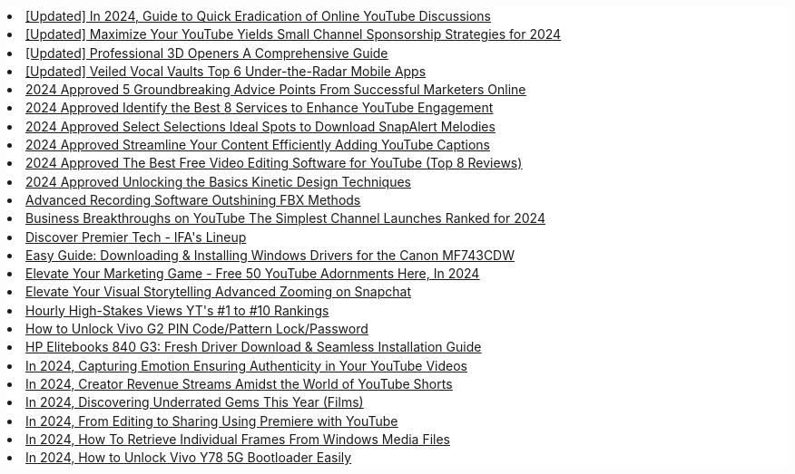 <li><a href="https://youtube-docs.techidaily.com/ed-in-2024-guide-to-quick-eradication-of-online-youtube-discussions/"><u>[Updated] In 2024, Guide to Quick Eradication of Online YouTube Discussions</u></a></li>
<li><a href="https://youtube-docs.techidaily.com/ed-maximize-your-youtube-yields-small-channel-sponsorship-strategies-for-2024/"><u>[Updated] Maximize Your YouTube Yields  Small Channel Sponsorship Strategies for 2024</u></a></li>
<li><a href="https://youtube-docs.techidaily.com/ed-professional-3d-openers-a-comprehensive-guide/"><u>[Updated] Professional 3D Openers  A Comprehensive Guide</u></a></li>
<li><a href="https://screen-sharing-recording.techidaily.com/updated-veiled-vocal-vaults-top-6-under-the-radar-mobile-apps/"><u>[Updated] Veiled Vocal Vaults  Top 6 Under-the-Radar Mobile Apps</u></a></li>
<li><a href="https://extra-tips.techidaily.com/2024-approved-5-groundbreaking-advice-points-from-successful-marketers-online/"><u>2024 Approved  5 Groundbreaking Advice Points From Successful Marketers Online</u></a></li>
<li><a href="https://youtube-docs.techidaily.com/approved-identify-the-best-8-services-to-enhance-youtube-engagement/"><u>2024 Approved  Identify the Best 8 Services to Enhance YouTube Engagement</u></a></li>
<li><a href="https://extra-skills.techidaily.com/2024-approved-select-selections-ideal-spots-to-download-snapalert-melodies/"><u>2024 Approved  Select Selections  Ideal Spots to Download SnapAlert Melodies</u></a></li>
<li><a href="https://youtube-docs.techidaily.com/approved-streamline-your-content-efficiently-adding-youtube-captions/"><u>2024 Approved  Streamline Your Content  Efficiently Adding YouTube Captions</u></a></li>
<li><a href="https://youtube-docs.techidaily.com/approved-the-best-free-video-editing-software-for-youtube-top-8-reviews/"><u>2024 Approved  The Best Free Video Editing Software for YouTube (Top 8 Reviews)</u></a></li>
<li><a href="https://some-guidance.techidaily.com/2024-approved-unlocking-the-basics-kinetic-design-techniques/"><u>2024 Approved  Unlocking the Basics  Kinetic Design Techniques</u></a></li>
<li><a href="https://desktop-recording.techidaily.com/advanced-recording-software-outshining-fbx-methods/"><u>Advanced Recording Software Outshining FBX Methods</u></a></li>
<li><a href="https://youtube-data.techidaily.com/ess-breakthroughs-on-youtube-the-simplest-channel-launches-ranked-for-2024/"><u>Business Breakthroughs on YouTube  The Simplest Channel Launches Ranked for 2024</u></a></li>
<li><a href="https://games-able.techidaily.com/discover-premier-tech-ifas-lineup/"><u>Discover Premier Tech - IFA's Lineup</u></a></li>
<li><a href="https://win-dash.techidaily.com/easy-guide-downloading-and-installing-windows-drivers-for-the-canon-mf743cdw/"><u>Easy Guide: Downloading & Installing Windows Drivers for the Canon MF743CDW</u></a></li>
<li><a href="https://youtube-docs.techidaily.com/te-your-marketing-game-free-50-youtube-adornments-here-in-2024/"><u>Elevate Your Marketing Game - Free 50 YouTube Adornments Here, In 2024</u></a></li>
<li><a href="https://extra-lessons.techidaily.com/elevate-your-visual-storytelling-advanced-zooming-on-snapchat/"><u>Elevate Your Visual Storytelling  Advanced Zooming on Snapchat</u></a></li>
<li><a href="https://youtube-docs.techidaily.com/y-high-stakes-views-yts-1-to-10-rankings/"><u>Hourly High-Stakes Views  YT's #1 to #10 Rankings</u></a></li>
<li><a href="https://unlock-android.techidaily.com/how-to-unlock-vivo-g2-pin-codepattern-lockpassword-by-drfone-android/"><u>How to Unlock Vivo G2 PIN Code/Pattern Lock/Password</u></a></li>
<li><a href="https://driver-download.techidaily.com/hp-elitebooks-840-g3-fresh-driver-download-and-seamless-installation-guide/"><u>HP Elitebooks 840 G3: Fresh Driver Download & Seamless Installation Guide</u></a></li>
<li><a href="https://youtube-docs.techidaily.com/24-capturing-emotion-ensuring-authenticity-in-your-youtube-videos/"><u>In 2024, Capturing Emotion  Ensuring Authenticity in Your YouTube Videos</u></a></li>
<li><a href="https://youtube-docs.techidaily.com/24-creator-revenue-streams-amidst-the-world-of-youtube-shorts/"><u>In 2024, Creator Revenue Streams Amidst the World of YouTube Shorts</u></a></li>
<li><a href="https://youtube-docs.techidaily.com/24-discovering-underrated-gems-this-year-films/"><u>In 2024, Discovering Underrated Gems This Year (Films)</u></a></li>
<li><a href="https://youtube-docs.techidaily.com/24-from-editing-to-sharing-using-premiere-with-youtube/"><u>In 2024, From Editing to Sharing  Using Premiere with YouTube</u></a></li>
<li><a href="https://some-techniques.techidaily.com/in-2024-how-to-retrieve-individual-frames-from-windows-media-files/"><u>In 2024, How To Retrieve Individual Frames From Windows Media Files</u></a></li>
<li><a href="https://android-unlock.techidaily.com/in-2024-how-to-unlock-vivo-y78-5g-bootloader-easily-by-drfone-android/"><u>In 2024, How to Unlock Vivo Y78 5G Bootloader Easily</u></a></li>